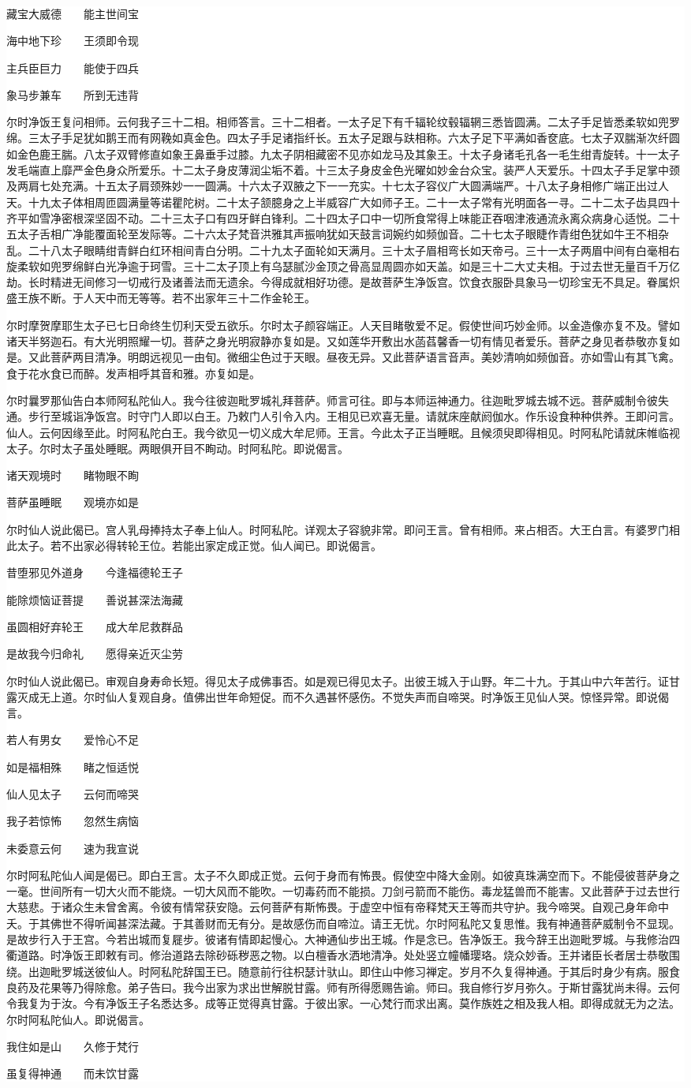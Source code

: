 藏宝大威德　　能主世间宝  

海中地下珍　　王须即令现  

主兵臣巨力　　能使于四兵  

象马步兼车　　所到无违背  

尔时净饭王复问相师。云何我子三十二相。相师答言。三十二相者。一太子足下有千辐轮纹毂辐辋三悉皆圆满。二太子手足皆悉柔软如兜罗绵。三太子手足犹如鹅王而有网鞔如真金色。四太子手足诸指纤长。五太子足跟与趺相称。六太子足下平满如香奁底。七太子双腨渐次纤圆如金色鹿王腨。八太子双臂修直如象王鼻垂手过膝。九太子阴相藏密不见亦如龙马及其象王。十太子身诸毛孔各一毛生绀青旋转。十一太子发毛端直上靡严金色身众所爱乐。十二太子身皮薄润尘垢不着。十三太子身皮金色光曜如妙金台众宝。装严人天爱乐。十四太子手足掌中颈及两肩七处充满。十五太子肩颈殊妙一一圆满。十六太子双腋之下一一充实。十七太子容仪广大圆满端严。十八太子身相修广端正出过人天。十九太子体相周匝圆满量等诺瞿陀树。二十太子颔臆身之上半威容广大如师子王。二十一太子常有光明面各一寻。二十二太子齿具四十齐平如雪净密根深坚固不动。二十三太子口有四牙鲜白锋利。二十四太子口中一切所食常得上味能正吞咽津液通流永离众病身心适悦。二十五太子舌相广净能覆面轮至发际等。二十六太子梵音洪雅其声振响犹如天鼓言词婉约如频伽音。二十七太子眼睫作青绀色犹如牛王不相杂乱。二十八太子眼睛绀青鲜白红环相间青白分明。二十九太子面轮如天满月。三十太子眉相弯长如天帝弓。三十一太子两眉中间有白毫相右旋柔软如兜罗绵鲜白光净逾于珂雪。三十二太子顶上有乌瑟腻沙金顶之骨高显周圆亦如天盖。如是三十二大丈夫相。于过去世无量百千万亿劫。长时精进无间修习一切戒行及诸善法而无遗余。今得成就相好功德。是故菩萨生净饭宫。饮食衣服卧具象马一切珍宝无不具足。眷属炽盛王族不断。于人天中而无等等。若不出家年三十二作金轮王。  

尔时摩贺摩耶生太子已七日命终生忉利天受五欲乐。尔时太子颜容端正。人天目睹敬爱不足。假使世间巧妙金师。以金造像亦复不及。譬如诸天半努迦石。有大光明照耀一切。菩萨之身光明寂静亦复如是。又如莲华开敷出水菡萏馨香一切有情见者爱乐。菩萨之身见者恭敬亦复如是。又此菩萨两目清净。明朗远视见一由旬。微细尘色过于天眼。昼夜无异。又此菩萨语言音声。美妙清响如频伽音。亦如雪山有其飞禽。食于花水食已而醉。发声相呼其音和雅。亦复如是。  

尔时曩罗那仙告白本师阿私陀仙人。我今往彼迦毗罗城礼拜菩萨。师言可往。即与本师运神通力。往迦毗罗城去城不远。菩萨威制令彼失通。步行至城诣净饭宫。时守门人即以白王。乃敕门人引令入内。王相见已欢喜无量。请就床座献阏伽水。作乐设食种种供养。王即问言。仙人。云何因缘至此。时阿私陀白王。我今欲见一切义成大牟尼师。王言。今此太子正当睡眠。且候须臾即得相见。时阿私陀请就床帷临视太子。尔时太子虽处睡眠。两眼俱开目不眴动。时阿私陀。即说偈言。  

诸天观境时　　睹物眼不眴  

菩萨虽睡眠　　观境亦如是  

尔时仙人说此偈已。宫人乳母捧持太子奉上仙人。时阿私陀。详观太子容貌非常。即问王言。曾有相师。来占相否。大王白言。有婆罗门相此太子。若不出家必得转轮王位。若能出家定成正觉。仙人闻已。即说偈言。  

昔堕邪见外道身　　今逢福德轮王子  

能除烦恼证菩提　　善说甚深法海藏  

虽圆相好弃轮王　　成大牟尼救群品  

是故我今归命礼　　愿得亲近灭尘劳  

尔时仙人说此偈已。审观自身寿命长短。得见太子成佛事否。如是观已得见太子。出彼王城入于山野。年二十九。于其山中六年苦行。证甘露灭成无上道。尔时仙人复观自身。值佛出世年命短促。而不久遇甚怀感伤。不觉失声而自啼哭。时净饭王见仙人哭。惊怪异常。即说偈言。  

若人有男女　　爱怜心不足  

如是福相殊　　睹之恒适悦  

仙人见太子　　云何而啼哭  

我子若惊怖　　忽然生病恼  

未委意云何　　速为我宣说  

尔时阿私陀仙人闻是偈已。即白王言。太子不久即成正觉。云何于身而有怖畏。假使空中降大金刚。如彼真珠满空而下。不能侵彼菩萨身之一毫。世间所有一切大火而不能烧。一切大风而不能吹。一切毒药而不能损。刀剑弓箭而不能伤。毒龙猛兽而不能害。又此菩萨于过去世行大慈悲。于诸众生未曾舍离。令彼有情常获安隐。云何菩萨有斯怖畏。于虚空中恒有帝释梵天王等而共守护。我今啼哭。自观己身年命中夭。于其佛世不得听闻甚深法藏。于其善财而无有分。是故感伤而自啼泣。请王无忧。尔时阿私陀又复思惟。我有神通菩萨威制令不显现。是故步行入于王宫。今若出城而复屣步。彼诸有情即起慢心。大神通仙步出王城。作是念已。告净饭王。我今辞王出迦毗罗城。与我修治四衢道路。时净饭王即敕有司。修治道路去除砂砾秽恶之物。以白檀香水洒地清净。处处竖立幢幡璎珞。烧众妙香。王并诸臣长者居士恭敬围绕。出迦毗罗城送彼仙人。时阿私陀辞国王已。随意前行往枳瑟计驮山。即住山中修习禅定。岁月不久复得神通。于其后时身少有病。服食良药及花果等乃得除愈。弟子告曰。我今出家为求出世解脱甘露。师有所得愿赐告谕。师曰。我自修行岁月弥久。于斯甘露犹尚未得。云何令我复为于汝。今有净饭王子名悉达多。成等正觉得真甘露。于彼出家。一心梵行而求出离。莫作族姓之相及我人相。即得成就无为之法。尔时阿私陀仙人。即说偈言。  

我住如是山　　久修于梵行  

虽复得神通　　而未饮甘露  

